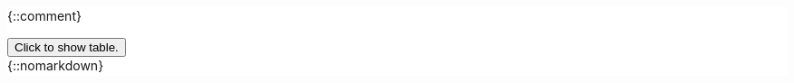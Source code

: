 {::comment}
<div onclick="elm = document.getElementById('gwtable'); if(elm.style.display == 'none') elm.style.display = 'block'; else elm.style.display = 'none';"><button type="button" class="button tiny radius">Click to show table.</button></div>
{::nomarkdown}<div style="display:none;margin:0px 25px 0px 25px;"id="gwtable">{:/}
{:/comment}

Token | Arguments | Program | Optional | Default | Explanation
- | - | - | - | - | -
CODE | i | lmfgwd | Y | 2 | This token tells what GW code you are creating input files for.<br>lmfgwd serves as a driver to several GW codes. <br>0. First GW version v033a5 (code still works but it is no longer maintained) <br>2. Current version of GW codes <br>1. Driver for the Julich spex code (not fully debugged or maintained)
NKABC | 1 to 3 i | | Y | | Defines the k-mesh for GW. This token serves the same function for GW as BZ_NKABC does for the LDA codes, and the input format is the same.<br><br>When generating a GWinput template, lmfgwd passes the contents of NKABC to the n1n2n3 tag.<br><br>Note: Shell scripts lmgw and lmgwsc used for the GW codes may also use this token.<br>When invoked with switches --getsigp or --getnk, they will modify the n1n2n3 in GWinput.<br>The data they use is taken from GW\_NKABC.
MKSIG | i | lmfgwd | Y | 3 | (self-consistent calculations only).<br>Controls the form of &Sigma;<sup>0</sup> (the QSGW approximation to the dynamical self-energy &Sigma;).<br>In the table below $$ &Sigma;_{nn'}(E)$$ refers to a matrix element of &Sigma; between eigenstates <i>n</i> and <i>n</i>&#8242;, at energy _E_ relative to <i>E<sub>F</sub></i>. <br>When generating a GWinput template, lmfgwd passes MKSIG to the iSigMode tag.<br>Values of this tag have the following meanings. <br>0. do not make &Sigma;<sup>0</sup> <br>1. &Sigma;<sup>0</sup> = &Sigma;<sub><i>nn</i>'</sub>&thinsp;(<i>E</i><sub><i>F</i></sub>) if <i>n</i>&ne;<i>n</i>', and &Sigma;<sub><i>nn</i></sub>(<i>E</i><sub><i>n</i></sub>) if <i>n</i>=<i>n</i>': mode B, Eq.(11) in Phys. Rev. B<b>76</b>, 165106 (2007) <br>3. &Sigma;<sup>0</sup> = 1/2[&Sigma;<sub><i>nn</i>'</sub>&thinsp;(<i>E</i><sub><i>n</i></sub>) + &Sigma;<sub><i>nn</i>'</sub>&thinsp;(<i>E</i><sub><i>n</i>'</sub>)]: mode A, Eq.(10) in Phys. Rev. B<b>76</b>, 165106 (2007) <br>5. “eigenvalue only” self-consistency &Sigma;<sup>0</sup> = &delta;<sub><i>nn</i>'</sub>&Sigma;<sub><i>nn</i>'&thinsp;</sub>(<i>E</i><sub><i>n</i></sub>)
GCUTB | r | lmfgwd | Y | 2.7 | G-vector cutoff for basis envelope functions as used in the GW package.<br>When generating a GWinput template, lmfgwd passes GCUTB to the QpGcut_psi tag.
GCUTX | r | lmfgwd | Y | 2.2 | G-vector cutoff for interstitial part of two-particle objects such as the screened coulomb interaction.<br>When generating a GWinput template, lmfgwd passes GCUTX to the QpGcut_cou tag.
ECUTS | r | lmfgwd | Y | 2.5 | (for self-consistent calculations only). Maximum energy for which to calculate the $$ V^{xc} $$ described in MKSIG above.<br>This energy should be larger than HAM_SIGP_EMAX which is used to interpolate $$V^{xc}$$.<br>When generating a GWinput template, lmfgwd passes ECUTS+1/2 to the emax_sigm tag.
NIME | i | lmfgwd | Y | 6 | Number of frequencies on the imaginary integration axis when making the correlation part of &Sigma;.<br>When generating a GWinput template, lmfgwd passes NIME to the new tag.
DELRE | r | lmfgwd | Y | .01, .04 | frequency mesh parameters GW and OMG defining the real axis mesh in the calculation of Im $$\chi_0$$.<br>The <i>i</i><sup>th</sup> mesh point is given by:<br><i>&omega;<sub>i</sub></i>=DW&times;(i−1) + [DW&times;(i−1)]<sup>2</sup>/OMG/2<br>Points are approximately uniformly spaced, separated by DW, up to frequency OMG, around which point the spacing begins to increase linearly with frequency.<br>When generating a GWinput template, lmfgwd passes DELRE(1) to the dw tag and DELRE(2) to the omg\_c tag.<br>Note: the similarity to OPTICS\_DW used by the optics part of lmf and lm.
DELTA | r | lmfgwd | Y | -1e-4 | &delta;-function broadening for calculating &chi;<sub>0</sub>, in atomic units.<br>Tetrahedron integration is used if DELTA<0.<br>When generating a GWinput template, lmfgwd passes DELTA to the delta tag.
GSMEAR | r | lmfgwd | Y | .003 | Broadening width for smearing pole in the Green’s function when calculating &Sigma;.<br>This parameter is sometimes important in metals, e.g. Fe.<br>See Section 3 in this manual.<br>When generating a GWinput template, lmfgwd passes GSMEAR to the esmr tag.
PBTOL | r | lmfgwd | Y | .001 | Overlap criterion for product basis functions inside augmentation spheres.<br>The overlap matrix of the basis of product functions generated and diagonalized for each l. Functions with overlaps less than PBTOL are removed from the product basis.<br>When generating a GWinput template, lmfgwd passes PBTOL to the second line after the the start of the PRODUCT_BASIS section.
